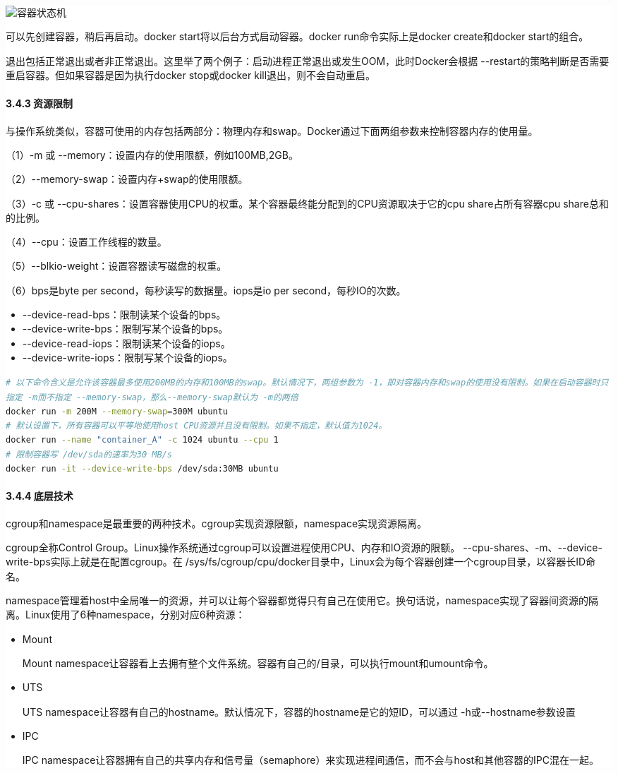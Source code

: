 ![容器状态机](https://cdn.jsdelivr.net/gh/bit704/blog-image-bed@main/image/2022-09-18-%E5%AE%B9%E5%99%A8%E7%8A%B6%E6%80%81%E6%9C%BA.jpg)

可以先创建容器，稍后再启动。docker start将以后台方式启动容器。docker run命令实际上是docker create和docker start的组合。

退出包括正常退出或者非正常退出。这里举了两个例子：启动进程正常退出或发生OOM，此时Docker会根据 --restart的策略判断是否需要重启容器。但如果容器是因为执行docker stop或docker kill退出，则不会自动重启。

#### 3.4.3 资源限制

与操作系统类似，容器可使用的内存包括两部分：物理内存和swap。Docker通过下面两组参数来控制容器内存的使用量。

（1）-m 或 --memory：设置内存的使用限额，例如100MB,2GB。

（2）--memory-swap：设置内存+swap的使用限额。

（3）-c 或 --cpu-shares：设置容器使用CPU的权重。某个容器最终能分配到的CPU资源取决于它的cpu share占所有容器cpu share总和的比例。

（4）--cpu：设置工作线程的数量。

（5）--blkio-weight：设置容器读写磁盘的权重。

（6）bps是byte per second，每秒读写的数据量。iops是io per second，每秒IO的次数。

- --device-read-bps：限制读某个设备的bps。
-  --device-write-bps：限制写某个设备的bps。
- --device-read-iops：限制读某个设备的iops。
- --device-write-iops：限制写某个设备的iops。

```bash
# 以下命令含义是允许该容器最多使用200MB的内存和100MB的swap。默认情况下，两组参数为 -1，即对容器内存和swap的使用没有限制。如果在启动容器时只指定 -m而不指定 --memory-swap，那么--memory-swap默认为 -m的两倍
docker run -m 200M --memory-swap=300M ubuntu
# 默认设置下，所有容器可以平等地使用host CPU资源并且没有限制。如果不指定，默认值为1024。
docker run --name "container_A" -c 1024 ubuntu --cpu 1
# 限制容器写 /dev/sda的速率为30 MB/s
docker run -it --device-write-bps /dev/sda:30MB ubuntu
```

#### 3.4.4 底层技术

cgroup和namespace是最重要的两种技术。cgroup实现资源限额，namespace实现资源隔离。

cgroup全称Control Group。Linux操作系统通过cgroup可以设置进程使用CPU、内存和IO资源的限额。 --cpu-shares、-m、--device-write-bps实际上就是在配置cgroup。在 /sys/fs/cgroup/cpu/docker目录中，Linux会为每个容器创建一个cgroup目录，以容器长ID命名。

namespace管理着host中全局唯一的资源，并可以让每个容器都觉得只有自己在使用它。换句话说，namespace实现了容器间资源的隔离。Linux使用了6种namespace，分别对应6种资源：

- Mount

  Mount namespace让容器看上去拥有整个文件系统。容器有自己的/目录，可以执行mount和umount命令。

- UTS

  UTS namespace让容器有自己的hostname。默认情况下，容器的hostname是它的短ID，可以通过 -h或--hostname参数设置

- IPC

  IPC namespace让容器拥有自己的共享内存和信号量（semaphore）来实现进程间通信，而不会与host和其他容器的IPC混在一起。
